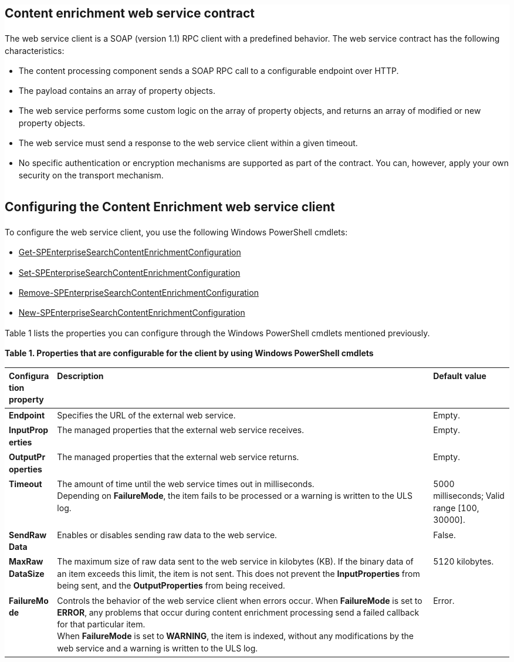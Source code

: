     
    


## Content enrichment web service contract
<a name="SP15webservcallout_enrich"> </a>

The web service client is a SOAP (version 1.1) RPC client with a predefined behavior. The web service contract has the following characteristics:
  
    
    

- The content processing component sends a SOAP RPC call to a configurable endpoint over HTTP.
    
  
- The payload contains an array of property objects.
    
  
- The web service performs some custom logic on the array of property objects, and returns an array of modified or new property objects.
    
  
- The web service must send a response to the web service client within a given timeout.
    
  
- No specific authentication or encryption mechanisms are supported as part of the contract. You can, however, apply your own security on the transport mechanism.
    
  

## Configuring the Content Enrichment web service client
<a name="content_enrichment_configuration"> </a>

To configure the web service client, you use the following Windows PowerShell cmdlets:
  
    
    

-  [Get-SPEnterpriseSearchContentEnrichmentConfiguration](https://technet.microsoft.com/library/jj219783%28office.15%29.aspx)
    
  
-  [Set-SPEnterpriseSearchContentEnrichmentConfiguration](https://technet.microsoft.com/library/jj219659%28office.15%29.aspx)
    
  
-  [Remove-SPEnterpriseSearchContentEnrichmentConfiguration](https://technet.microsoft.com/library/jj219742%28office.15%29.aspx)
    
  
-  [New-SPEnterpriseSearchContentEnrichmentConfiguration](https://technet.microsoft.com/library/jj219502%28office.15%29.aspx)
    
  
Table 1 lists the properties you can configure through the Windows PowerShell cmdlets mentioned previously.
  
    
    

**Table 1. Properties that are configurable for the client by using Windows PowerShell cmdlets**


|**Configuration property**|**Description**|**Default value**|
|:-----|:-----|:-----|
|**Endpoint** <br/> |Specifies the URL of the external web service.  <br/> |Empty.  <br/> |
|**InputProperties** <br/> |The managed properties that the external web service receives.  <br/> |Empty.  <br/> |
|**OutputProperties** <br/> |The managed properties that the external web service returns.  <br/> |Empty.  <br/> |
|**Timeout** <br/> |The amount of time until the web service times out in milliseconds.  <br/> Depending on **FailureMode**, the item fails to be processed or a warning is written to the ULS log. <br/> |5000 milliseconds; Valid range [100, 30000].  <br/> |
|**SendRawData** <br/> |Enables or disables sending raw data to the web service.  <br/> |False.  <br/> |
|**MaxRawDataSize** <br/> |The maximum size of raw data sent to the web service in kilobytes (KB). If the binary data of an item exceeds this limit, the item is not sent. This does not prevent the **InputProperties** from being sent, and the **OutputProperties** from being received. <br/> |5120 kilobytes.  <br/> |
|**FailureMode** <br/> |Controls the behavior of the web service client when errors occur. When **FailureMode** is set to **ERROR**, any problems that occur during content enrichment processing send a failed callback for that particular item.  <br/> When **FailureMode** is set to **WARNING**, the item is indexed, without any modifications by the web service and a warning is written to the ULS log.  <br/> |Error.  <br/> |